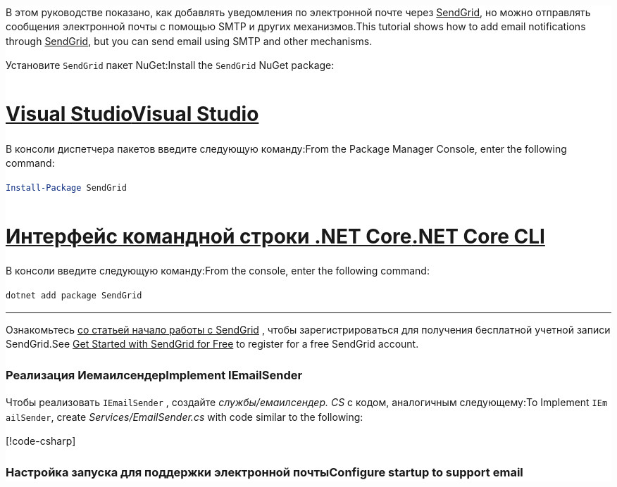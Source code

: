 <span data-ttu-id="a4fe0-260">В этом руководстве показано, как добавлять уведомления по электронной почте через [SendGrid](https://sendgrid.com/), но можно отправлять сообщения электронной почты с помощью SMTP и других механизмов.</span><span class="sxs-lookup"><span data-stu-id="a4fe0-260">This tutorial shows how to add email notifications through [SendGrid](https://sendgrid.com/), but you can send email using SMTP and other mechanisms.</span></span>

<span data-ttu-id="a4fe0-261">Установите `SendGrid` пакет NuGet:</span><span class="sxs-lookup"><span data-stu-id="a4fe0-261">Install the `SendGrid` NuGet package:</span></span>

# <a name="visual-studio"></a>[<span data-ttu-id="a4fe0-262">Visual Studio</span><span class="sxs-lookup"><span data-stu-id="a4fe0-262">Visual Studio</span></span>](#tab/visual-studio)

<span data-ttu-id="a4fe0-263">В консоли диспетчера пакетов введите следующую команду:</span><span class="sxs-lookup"><span data-stu-id="a4fe0-263">From the Package Manager Console, enter the following command:</span></span>

```powershell
Install-Package SendGrid
```

# <a name="net-core-cli"></a>[<span data-ttu-id="a4fe0-264">Интерфейс командной строки .NET Core</span><span class="sxs-lookup"><span data-stu-id="a4fe0-264">.NET Core CLI</span></span>](#tab/netcore-cli)

<span data-ttu-id="a4fe0-265">В консоли введите следующую команду:</span><span class="sxs-lookup"><span data-stu-id="a4fe0-265">From the console, enter the following command:</span></span>

```dotnetcli
dotnet add package SendGrid
```

---

<span data-ttu-id="a4fe0-266">Ознакомьтесь [со статьей начало работы с SendGrid](https://sendgrid.com/free/) , чтобы зарегистрироваться для получения бесплатной учетной записи SendGrid.</span><span class="sxs-lookup"><span data-stu-id="a4fe0-266">See [Get Started with SendGrid for Free](https://sendgrid.com/free/) to register for a free SendGrid account.</span></span>

### <a name="implement-iemailsender"></a><span data-ttu-id="a4fe0-267">Реализация Иемаилсендер</span><span class="sxs-lookup"><span data-stu-id="a4fe0-267">Implement IEmailSender</span></span>

<span data-ttu-id="a4fe0-268">Чтобы реализовать `IEmailSender` , создайте *службы/емаилсендер. CS* с кодом, аналогичным следующему:</span><span class="sxs-lookup"><span data-stu-id="a4fe0-268">To Implement `IEmailSender`, create *Services/EmailSender.cs* with code similar to the following:</span></span>

[!code-csharp[](accconfirm/sample/WebPWrecover22/Services/EmailSender.cs)]

### <a name="configure-startup-to-support-email"></a><span data-ttu-id="a4fe0-269">Настройка запуска для поддержки электронной почты</span><span class="sxs-lookup"><span data-stu-id="a4fe0-269">Configure startup to support email</span></span>
